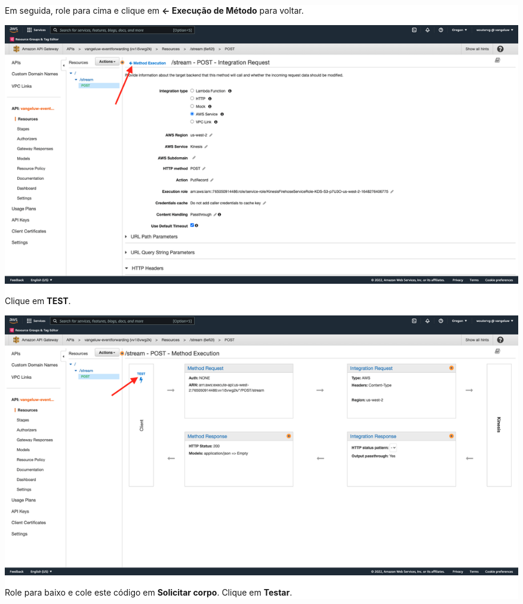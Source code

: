 Em seguida, role para cima e clique em **&lt;- Execução de Método** para voltar.

![ETL](./images/kinesis34.png)

Clique em **TEST**.

![ETL](./images/kinesis35.png)

Role para baixo e cole este código em **Solicitar corpo**. Clique em **Testar**.
